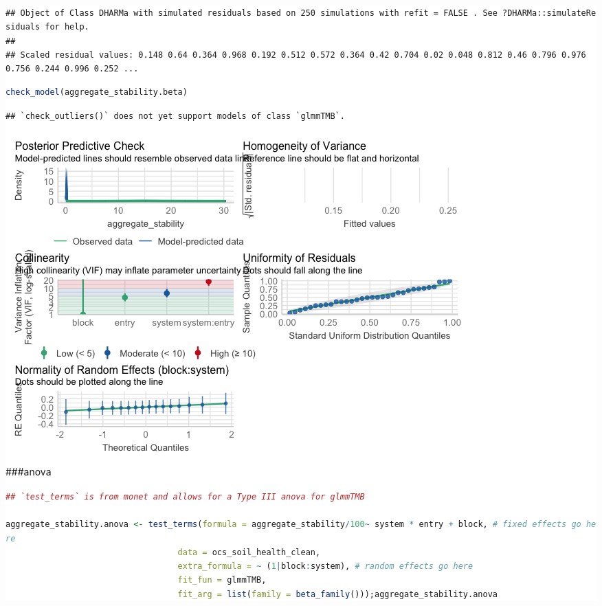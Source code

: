     ## Object of Class DHARMa with simulated residuals based on 250 simulations with refit = FALSE . See ?DHARMa::simulateResiduals for help. 
    ##  
    ## Scaled residual values: 0.148 0.64 0.364 0.968 0.192 0.512 0.572 0.364 0.42 0.704 0.02 0.048 0.812 0.46 0.796 0.976 0.756 0.244 0.996 0.252 ...

``` r
check_model(aggregate_stability.beta)
```

    ## `check_outliers()` does not yet support models of class `glmmTMB`.

![](ocs_soil_health_files/figure-gfm/unnamed-chunk-22-2.png)
<br> \###anova

``` r
## `test_terms` is from monet and allows for a Type III anova for glmmTMB

aggregate_stability.anova <- test_terms(formula = aggregate_stability/100~ system * entry + block, # fixed effects go here
                                   data = ocs_soil_health_clean,
                                   extra_formula = ~ (1|block:system), # random effects go here
                                   fit_fun = glmmTMB,
                                   fit_arg = list(family = beta_family()));aggregate_stability.anova 
```
